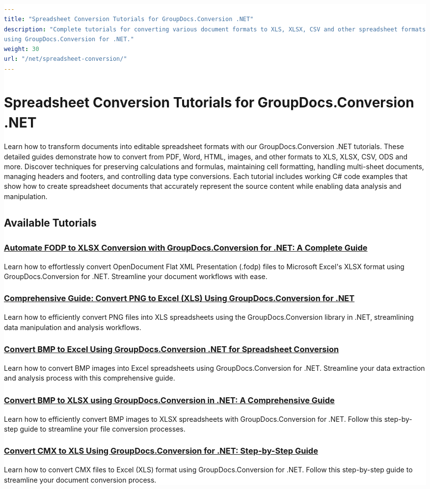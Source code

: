 ```yaml
---
title: "Spreadsheet Conversion Tutorials for GroupDocs.Conversion .NET"
description: "Complete tutorials for converting various document formats to XLS, XLSX, CSV and other spreadsheet formats using GroupDocs.Conversion for .NET."
weight: 30
url: "/net/spreadsheet-conversion/"
---
```


# Spreadsheet Conversion Tutorials for GroupDocs.Conversion .NET

Learn how to transform documents into editable spreadsheet formats with our GroupDocs.Conversion .NET tutorials. These detailed guides demonstrate how to convert from PDF, Word, HTML, images, and other formats to XLS, XLSX, CSV, ODS and more. Discover techniques for preserving calculations and formulas, maintaining cell formatting, handling multi-sheet documents, managing headers and footers, and controlling data type conversions. Each tutorial includes working C# code examples that show how to create spreadsheet documents that accurately represent the source content while enabling data analysis and manipulation.

## Available Tutorials

### [Automate FODP to XLSX Conversion with GroupDocs.Conversion for .NET&#58; A Complete Guide](./automate-fodp-to-xlsx-conversion-groupdocs-net/)
Learn how to effortlessly convert OpenDocument Flat XML Presentation (.fodp) files to Microsoft Excel's XLSX format using GroupDocs.Conversion for .NET. Streamline your document workflows with ease.

### [Comprehensive Guide&#58; Convert PNG to Excel (XLS) Using GroupDocs.Conversion for .NET](./convert-png-to-xls-groupdocs-net/)
Learn how to efficiently convert PNG files into XLS spreadsheets using the GroupDocs.Conversion library in .NET, streamlining data manipulation and analysis workflows.

### [Convert BMP to Excel Using GroupDocs.Conversion .NET for Spreadsheet Conversion](./convert-bmp-to-excel-groupdocs-net/)
Learn how to convert BMP images into Excel spreadsheets using GroupDocs.Conversion for .NET. Streamline your data extraction and analysis process with this comprehensive guide.

### [Convert BMP to XLSX using GroupDocs.Conversion in .NET&#58; A Comprehensive Guide](./convert-bmp-xlsx-groupdocs-net/)
Learn how to efficiently convert BMP images to XLSX spreadsheets with GroupDocs.Conversion for .NET. Follow this step-by-step guide to streamline your file conversion processes.

### [Convert CMX to XLS Using GroupDocs.Conversion for .NET&#58; Step-by-Step Guide](./convert-cmx-to-xls-groupdocs-net/)
Learn how to convert CMX files to Excel (XLS) format using GroupDocs.Conversion for .NET. Follow this step-by-step guide to streamline your document conversion process.
